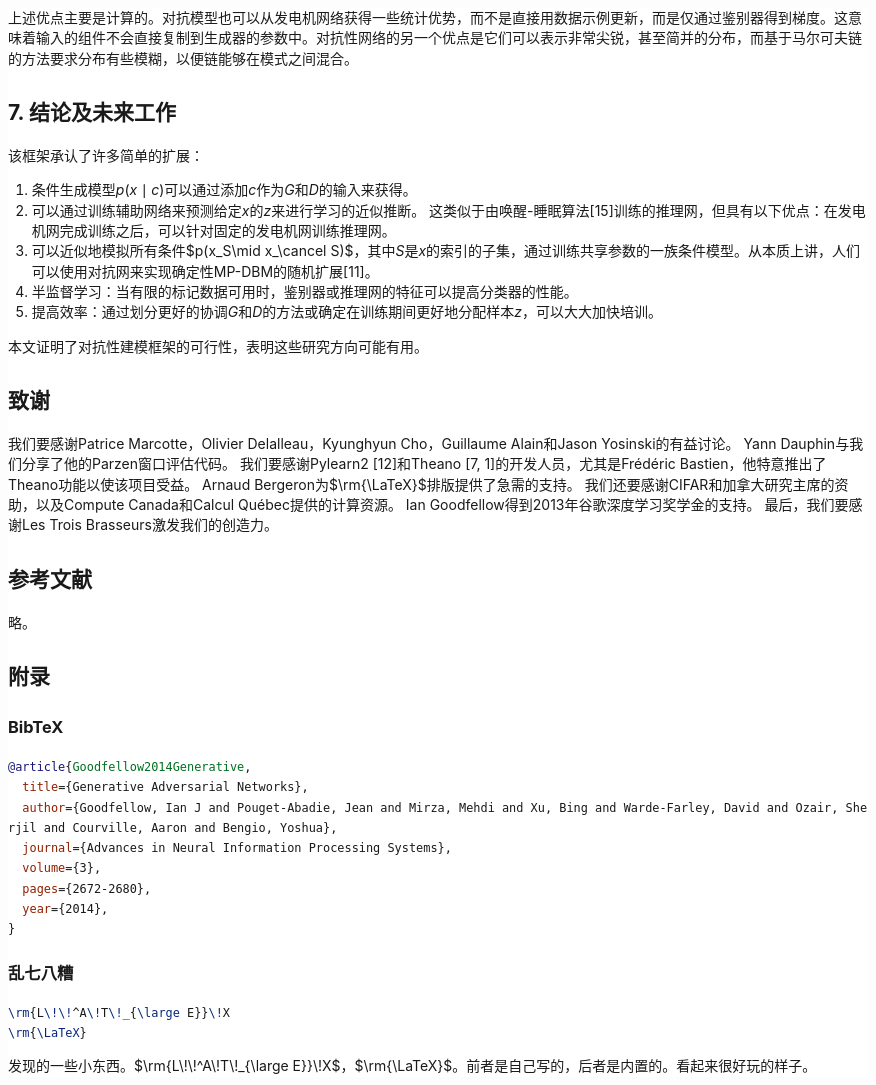上述优点主要是计算的。对抗模型也可以从发电机网络获得一些统计优势，而不是直接用数据示例更新，而是仅通过鉴别器得到梯度。这意味着输入的组件不会直接复制到生成器的参数中。对抗性网络的另一个优点是它们可以表示非常尖锐，甚至简并的分布，而基于马尔可夫链的方法要求分布有些模糊，以便链能够在模式之间混合。

## 7. 结论及未来工作

该框架承认了许多简单的扩展：

1. 条件生成模型$p(x\mid c)$可以通过添加$c$作为$G$和$D$的输入来获得。
2. 可以通过训练辅助网络来预测给定$x$的$z$来进行学习的近似推断。 这类似于由唤醒-睡眠算法[15]训练的推理网，但具有以下优点：在发电机网完成训练之后，可以针对固定的发电机网训练推理网。
3. 可以近似地模拟所有条件$p(x_S\mid x_\cancel S)$，其中$S$是$x$的索引的子集，通过训练共享参数的一族条件模型。从本质上讲，人们可以使用对抗网来实现确定性MP-DBM的随机扩展[11]。
4. 半监督学习：当有限的标记数据可用时，鉴别器或推理网的特征可以提高分类器的性能。
5. 提高效率：通过划分更好的协调$G$和$D$的方法或确定在训练期间更好地分配样本$z$，可以大大加快培训。

本文证明了对抗性建模框架的可行性，表明这些研究方向可能有用。

## 致谢

我们要感谢Patrice Marcotte，Olivier Delalleau，Kyunghyun Cho，Guillaume Alain和Jason Yosinski的有益讨论。 Yann Dauphin与我们分享了他的Parzen窗口评估代码。 我们要感谢Pylearn2 [12]和Theano [7, 1]的开发人员，尤其是Frédéric Bastien，他特意推出了Theano功能以使该项目受益。 Arnaud Bergeron为$\rm{\LaTeX}$排版提供了急需的支持。 我们还要感谢CIFAR和加拿大研究主席的资助，以及Compute Canada和Calcul Québec提供的计算资源。 Ian Goodfellow得到2013年谷歌深度学习奖学金的支持。 最后，我们要感谢Les Trois Brasseurs激发我们的创造力。

## 参考文献

略。



[^1]: All code and hyperparameters available at http://www.github.com/goodfeli/adversarial



## 附录

### BibTeX

```BibTex
@article{Goodfellow2014Generative,
  title={Generative Adversarial Networks},
  author={Goodfellow, Ian J and Pouget-Abadie, Jean and Mirza, Mehdi and Xu, Bing and Warde-Farley, David and Ozair, Sherjil and Courville, Aaron and Bengio, Yoshua},
  journal={Advances in Neural Information Processing Systems},
  volume={3},
  pages={2672-2680},
  year={2014},
}
```

### 乱七八糟

```latex
\rm{L\!\!^A\!T\!_{\large E}}\!X
\rm{\LaTeX}
```

发现的一些小东西。$\rm{L\!\!^A\!T\!_{\large E}}\!X$，$\rm{\LaTeX}$。前者是自己写的，后者是内置的。看起来很好玩的样子。

